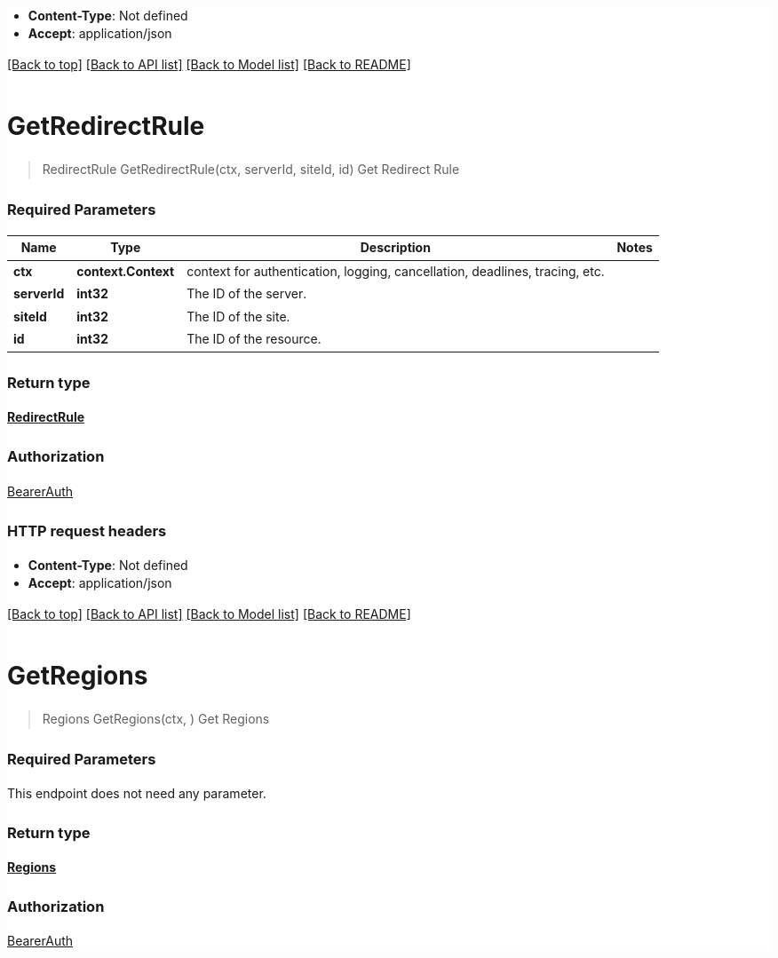  - **Content-Type**: Not defined
 - **Accept**: application/json

[[Back to top]](#) [[Back to API list]](../README.md#documentation-for-api-endpoints) [[Back to Model list]](../README.md#documentation-for-models) [[Back to README]](../README.md)

# **GetRedirectRule**
> RedirectRule GetRedirectRule(ctx, serverId, siteId, id)
Get Redirect Rule

### Required Parameters

Name | Type | Description  | Notes
------------- | ------------- | ------------- | -------------
 **ctx** | **context.Context** | context for authentication, logging, cancellation, deadlines, tracing, etc.
  **serverId** | **int32**| The ID of the server. | 
  **siteId** | **int32**| The ID of the site. | 
  **id** | **int32**| The ID of the resource. | 

### Return type

[**RedirectRule**](RedirectRule.md)

### Authorization

[BearerAuth](../README.md#BearerAuth)

### HTTP request headers

 - **Content-Type**: Not defined
 - **Accept**: application/json

[[Back to top]](#) [[Back to API list]](../README.md#documentation-for-api-endpoints) [[Back to Model list]](../README.md#documentation-for-models) [[Back to README]](../README.md)

# **GetRegions**
> Regions GetRegions(ctx, )
Get Regions

### Required Parameters
This endpoint does not need any parameter.

### Return type

[**Regions**](Regions.md)

### Authorization

[BearerAuth](../README.md#BearerAuth)
